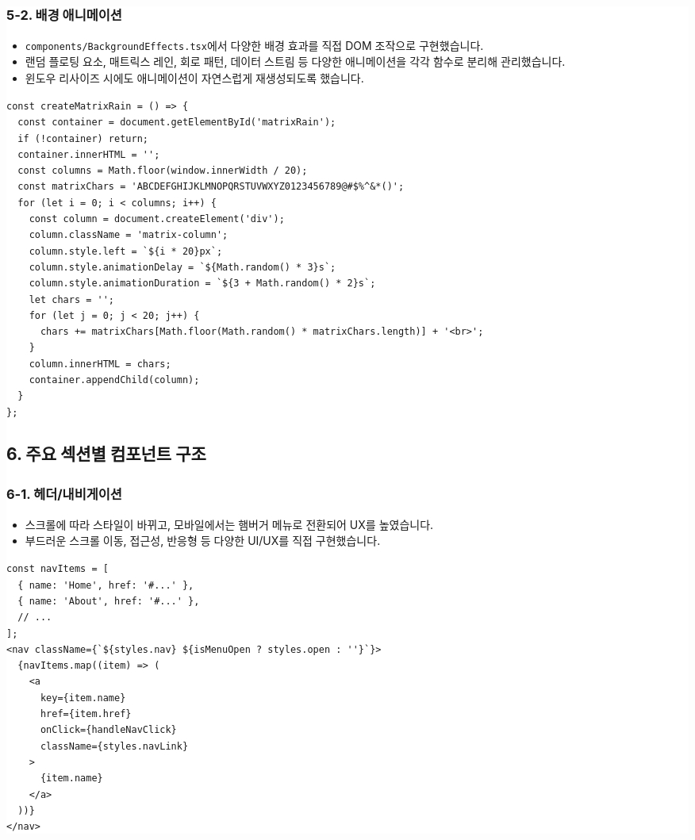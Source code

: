 ### 5-2. 배경 애니메이션

- `components/BackgroundEffects.tsx`에서 다양한 배경 효과를 직접 DOM 조작으로 구현했습니다.
- 랜덤 플로팅 요소, 매트릭스 레인, 회로 패턴, 데이터 스트림 등 다양한 애니메이션을 각각 함수로 분리해 관리했습니다.
- 윈도우 리사이즈 시에도 애니메이션이 자연스럽게 재생성되도록 했습니다.

```tsx
const createMatrixRain = () => {
  const container = document.getElementById('matrixRain');
  if (!container) return;
  container.innerHTML = '';
  const columns = Math.floor(window.innerWidth / 20);
  const matrixChars = 'ABCDEFGHIJKLMNOPQRSTUVWXYZ0123456789@#$%^&*()';
  for (let i = 0; i < columns; i++) {
    const column = document.createElement('div');
    column.className = 'matrix-column';
    column.style.left = `${i * 20}px`;
    column.style.animationDelay = `${Math.random() * 3}s`;
    column.style.animationDuration = `${3 + Math.random() * 2}s`;
    let chars = '';
    for (let j = 0; j < 20; j++) {
      chars += matrixChars[Math.floor(Math.random() * matrixChars.length)] + '<br>';
    }
    column.innerHTML = chars;
    container.appendChild(column);
  }
};
```

## **6. 주요 섹션별 컴포넌트 구조**

### 6-1. 헤더/내비게이션

- 스크롤에 따라 스타일이 바뀌고, 모바일에서는 햄버거 메뉴로 전환되어 UX를 높였습니다.
- 부드러운 스크롤 이동, 접근성, 반응형 등 다양한 UI/UX를 직접 구현했습니다.

```tsx
const navItems = [
  { name: 'Home', href: '#...' },
  { name: 'About', href: '#...' },
  // ...
];
<nav className={`${styles.nav} ${isMenuOpen ? styles.open : ''}`}>
  {navItems.map((item) => (
    <a
      key={item.name}
      href={item.href}
      onClick={handleNavClick}
      className={styles.navLink}
    >
      {item.name}
    </a>
  ))}
</nav>
```
